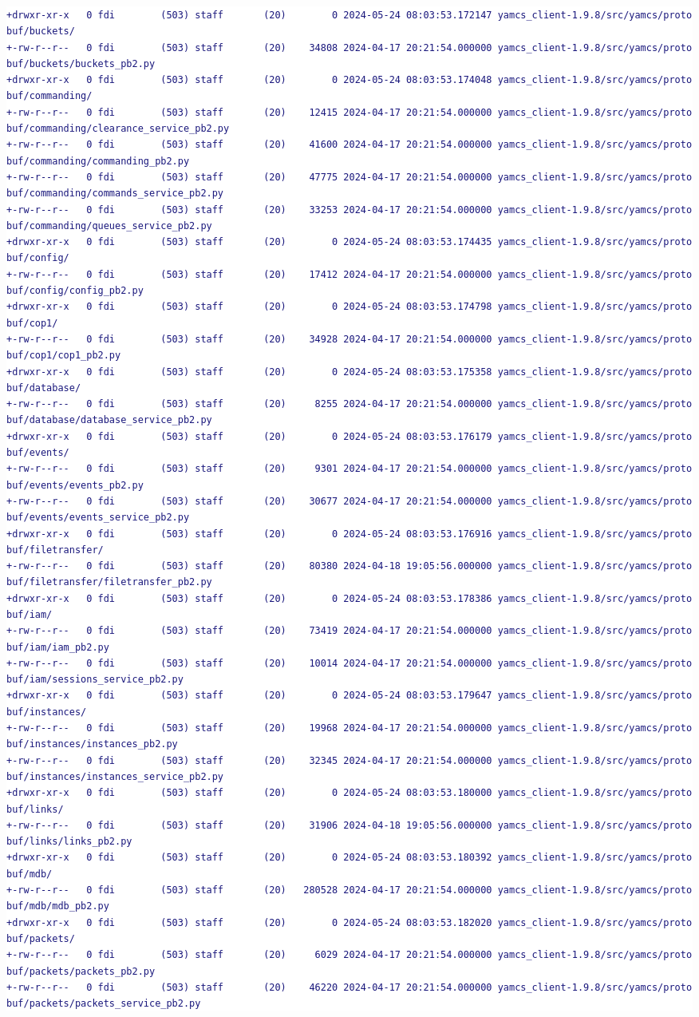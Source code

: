 ```diff
+drwxr-xr-x   0 fdi        (503) staff       (20)        0 2024-05-24 08:03:53.172147 yamcs_client-1.9.8/src/yamcs/protobuf/buckets/
+-rw-r--r--   0 fdi        (503) staff       (20)    34808 2024-04-17 20:21:54.000000 yamcs_client-1.9.8/src/yamcs/protobuf/buckets/buckets_pb2.py
+drwxr-xr-x   0 fdi        (503) staff       (20)        0 2024-05-24 08:03:53.174048 yamcs_client-1.9.8/src/yamcs/protobuf/commanding/
+-rw-r--r--   0 fdi        (503) staff       (20)    12415 2024-04-17 20:21:54.000000 yamcs_client-1.9.8/src/yamcs/protobuf/commanding/clearance_service_pb2.py
+-rw-r--r--   0 fdi        (503) staff       (20)    41600 2024-04-17 20:21:54.000000 yamcs_client-1.9.8/src/yamcs/protobuf/commanding/commanding_pb2.py
+-rw-r--r--   0 fdi        (503) staff       (20)    47775 2024-04-17 20:21:54.000000 yamcs_client-1.9.8/src/yamcs/protobuf/commanding/commands_service_pb2.py
+-rw-r--r--   0 fdi        (503) staff       (20)    33253 2024-04-17 20:21:54.000000 yamcs_client-1.9.8/src/yamcs/protobuf/commanding/queues_service_pb2.py
+drwxr-xr-x   0 fdi        (503) staff       (20)        0 2024-05-24 08:03:53.174435 yamcs_client-1.9.8/src/yamcs/protobuf/config/
+-rw-r--r--   0 fdi        (503) staff       (20)    17412 2024-04-17 20:21:54.000000 yamcs_client-1.9.8/src/yamcs/protobuf/config/config_pb2.py
+drwxr-xr-x   0 fdi        (503) staff       (20)        0 2024-05-24 08:03:53.174798 yamcs_client-1.9.8/src/yamcs/protobuf/cop1/
+-rw-r--r--   0 fdi        (503) staff       (20)    34928 2024-04-17 20:21:54.000000 yamcs_client-1.9.8/src/yamcs/protobuf/cop1/cop1_pb2.py
+drwxr-xr-x   0 fdi        (503) staff       (20)        0 2024-05-24 08:03:53.175358 yamcs_client-1.9.8/src/yamcs/protobuf/database/
+-rw-r--r--   0 fdi        (503) staff       (20)     8255 2024-04-17 20:21:54.000000 yamcs_client-1.9.8/src/yamcs/protobuf/database/database_service_pb2.py
+drwxr-xr-x   0 fdi        (503) staff       (20)        0 2024-05-24 08:03:53.176179 yamcs_client-1.9.8/src/yamcs/protobuf/events/
+-rw-r--r--   0 fdi        (503) staff       (20)     9301 2024-04-17 20:21:54.000000 yamcs_client-1.9.8/src/yamcs/protobuf/events/events_pb2.py
+-rw-r--r--   0 fdi        (503) staff       (20)    30677 2024-04-17 20:21:54.000000 yamcs_client-1.9.8/src/yamcs/protobuf/events/events_service_pb2.py
+drwxr-xr-x   0 fdi        (503) staff       (20)        0 2024-05-24 08:03:53.176916 yamcs_client-1.9.8/src/yamcs/protobuf/filetransfer/
+-rw-r--r--   0 fdi        (503) staff       (20)    80380 2024-04-18 19:05:56.000000 yamcs_client-1.9.8/src/yamcs/protobuf/filetransfer/filetransfer_pb2.py
+drwxr-xr-x   0 fdi        (503) staff       (20)        0 2024-05-24 08:03:53.178386 yamcs_client-1.9.8/src/yamcs/protobuf/iam/
+-rw-r--r--   0 fdi        (503) staff       (20)    73419 2024-04-17 20:21:54.000000 yamcs_client-1.9.8/src/yamcs/protobuf/iam/iam_pb2.py
+-rw-r--r--   0 fdi        (503) staff       (20)    10014 2024-04-17 20:21:54.000000 yamcs_client-1.9.8/src/yamcs/protobuf/iam/sessions_service_pb2.py
+drwxr-xr-x   0 fdi        (503) staff       (20)        0 2024-05-24 08:03:53.179647 yamcs_client-1.9.8/src/yamcs/protobuf/instances/
+-rw-r--r--   0 fdi        (503) staff       (20)    19968 2024-04-17 20:21:54.000000 yamcs_client-1.9.8/src/yamcs/protobuf/instances/instances_pb2.py
+-rw-r--r--   0 fdi        (503) staff       (20)    32345 2024-04-17 20:21:54.000000 yamcs_client-1.9.8/src/yamcs/protobuf/instances/instances_service_pb2.py
+drwxr-xr-x   0 fdi        (503) staff       (20)        0 2024-05-24 08:03:53.180000 yamcs_client-1.9.8/src/yamcs/protobuf/links/
+-rw-r--r--   0 fdi        (503) staff       (20)    31906 2024-04-18 19:05:56.000000 yamcs_client-1.9.8/src/yamcs/protobuf/links/links_pb2.py
+drwxr-xr-x   0 fdi        (503) staff       (20)        0 2024-05-24 08:03:53.180392 yamcs_client-1.9.8/src/yamcs/protobuf/mdb/
+-rw-r--r--   0 fdi        (503) staff       (20)   280528 2024-04-17 20:21:54.000000 yamcs_client-1.9.8/src/yamcs/protobuf/mdb/mdb_pb2.py
+drwxr-xr-x   0 fdi        (503) staff       (20)        0 2024-05-24 08:03:53.182020 yamcs_client-1.9.8/src/yamcs/protobuf/packets/
+-rw-r--r--   0 fdi        (503) staff       (20)     6029 2024-04-17 20:21:54.000000 yamcs_client-1.9.8/src/yamcs/protobuf/packets/packets_pb2.py
+-rw-r--r--   0 fdi        (503) staff       (20)    46220 2024-04-17 20:21:54.000000 yamcs_client-1.9.8/src/yamcs/protobuf/packets/packets_service_pb2.py
```